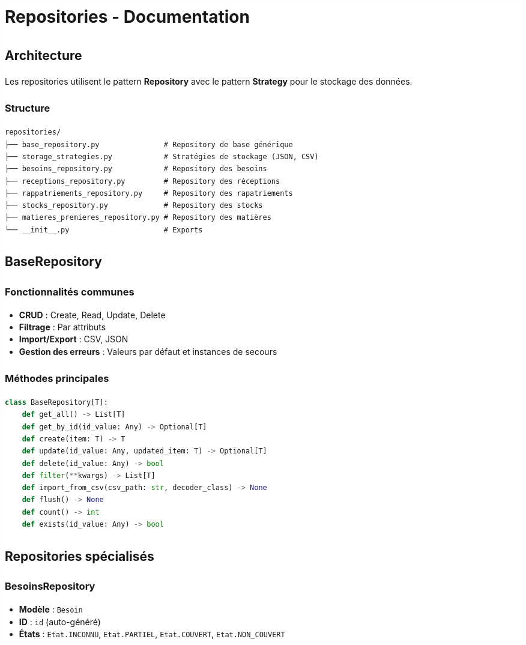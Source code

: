 # Repositories - Documentation

## Architecture

Les repositories utilisent le pattern **Repository** avec le pattern **Strategy** pour le stockage des données.

### Structure

```
repositories/
├── base_repository.py               # Repository de base générique
├── storage_strategies.py            # Stratégies de stockage (JSON, CSV)
├── besoins_repository.py            # Repository des besoins
├── receptions_repository.py         # Repository des réceptions
├── rappatriements_repository.py     # Repository des rapatriements
├── stocks_repository.py             # Repository des stocks
├── matieres_premieres_repository.py # Repository des matières
└── __init__.py                      # Exports
```

## BaseRepository

### Fonctionnalités communes
- **CRUD** : Create, Read, Update, Delete
- **Filtrage** : Par attributs
- **Import/Export** : CSV, JSON
- **Gestion des erreurs** : Valeurs par défaut et instances de secours

### Méthodes principales
```python
class BaseRepository[T]:
    def get_all() -> List[T]
    def get_by_id(id_value: Any) -> Optional[T]
    def create(item: T) -> T
    def update(id_value: Any, updated_item: T) -> Optional[T]
    def delete(id_value: Any) -> bool
    def filter(**kwargs) -> List[T]
    def import_from_csv(csv_path: str, decoder_class) -> None
    def flush() -> None
    def count() -> int
    def exists(id_value: Any) -> bool
```

## Repositories spécialisés

### BesoinsRepository
- **Modèle** : `Besoin`
- **ID** : `id` (auto-généré)
- **États** : `Etat.INCONNU`, `Etat.PARTIEL`, `Etat.COUVERT`, `Etat.NON_COUVERT`
